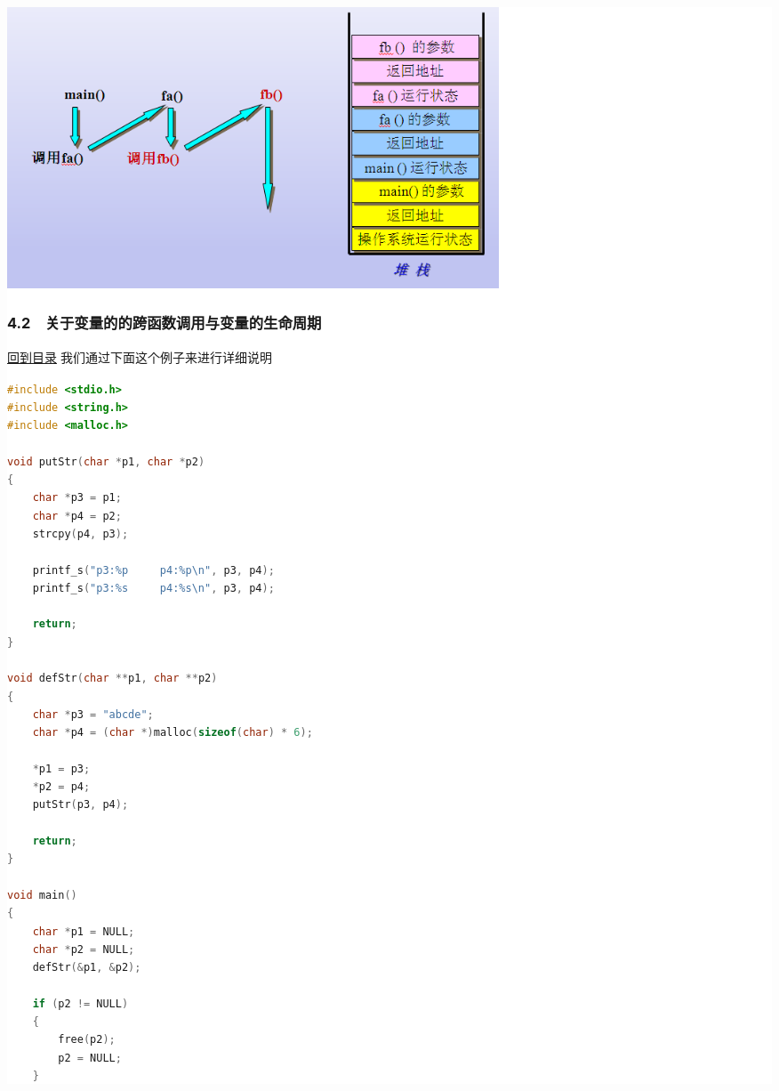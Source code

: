 ![@函数调用模型的基本原理 | center](./函数调用模型的基本原理.png)

### 4.2　关于变量的的跨函数调用与变量的生命周期

[回到目录](#0)
我们通过下面这个例子来进行详细说明

```c
#include <stdio.h>
#include <string.h>
#include <malloc.h>

void putStr(char *p1, char *p2)
{
	char *p3 = p1;
	char *p4 = p2;
	strcpy(p4, p3);

	printf_s("p3:%p     p4:%p\n", p3, p4);
	printf_s("p3:%s     p4:%s\n", p3, p4);

	return;
}

void defStr(char **p1, char **p2)
{
	char *p3 = "abcde";
	char *p4 = (char *)malloc(sizeof(char) * 6);

	*p1 = p3;
	*p2 = p4;
	putStr(p3, p4);

	return;
}

void main()
{
	char *p1 = NULL;
	char *p2 = NULL;
	defStr(&p1, &p2);

	if (p2 != NULL)
	{
		free(p2);
		p2 = NULL;
	}

```